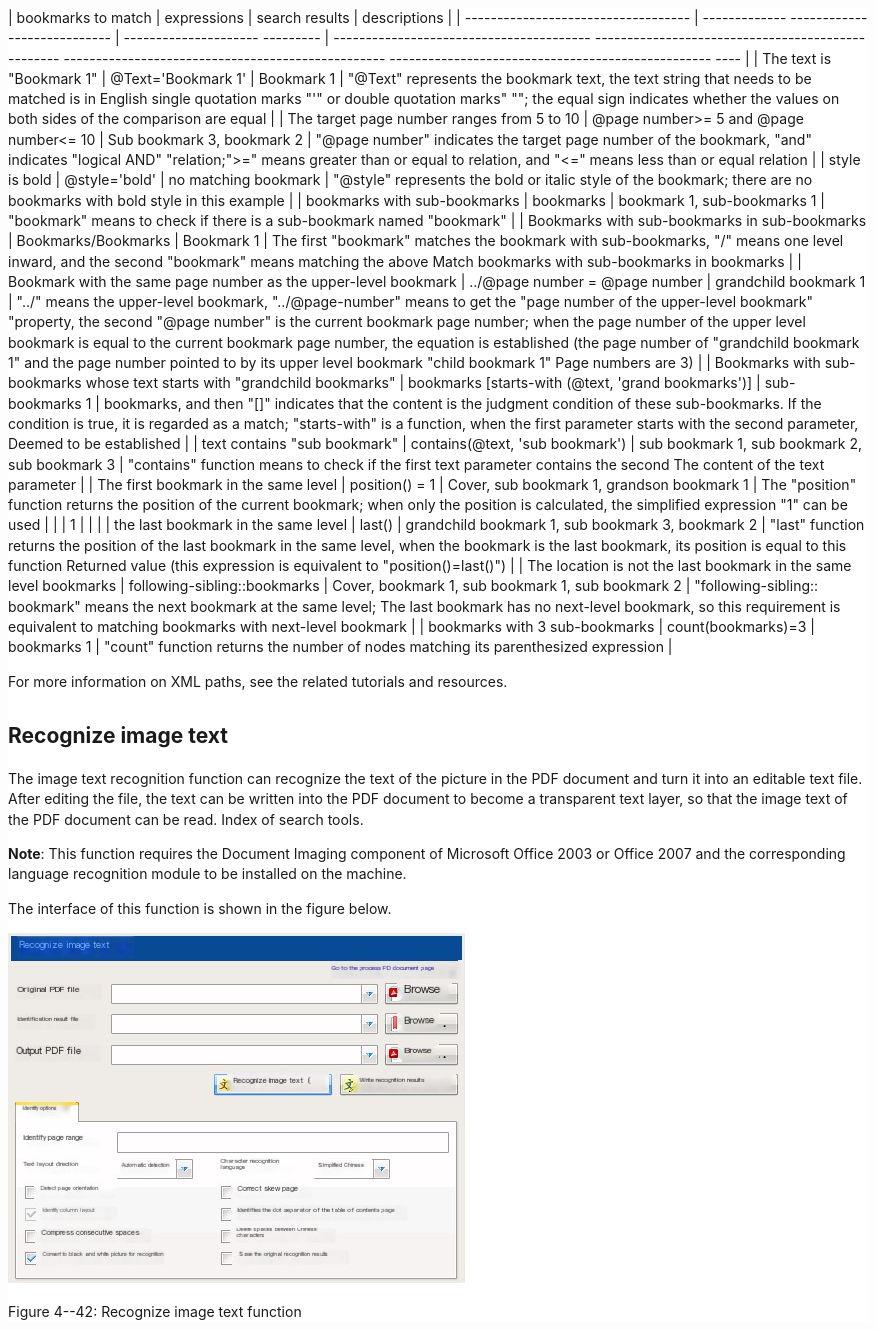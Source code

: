 | bookmarks to match | expressions | search results | descriptions |
| ----------------------------------- | ------------- ---------------------------- | --------------------- --------- | ---------------------------------------- -------------------------------------------------- -------------------------------------------------- -------------------------------------------------- ---- |
| The text is "Bookmark 1" | \@Text=\'Bookmark 1\' | Bookmark 1 | "\@Text" represents the bookmark text, the text string that needs to be matched is in English single quotation marks "\'" or double quotation marks" \""; the equal sign indicates whether the values ​​on both sides of the comparison are equal |
| The target page number ranges from 5 to 10 | \@page number\>= 5 and \@page number\<= 10 | Sub bookmark 3, bookmark 2 | "\@page number" indicates the target page number of the bookmark, "and" indicates "logical AND" "relation;"\>=" means greater than or equal to relation, and "\<=" means less than or equal relation |
| style is bold | \@style=\'bold\' | no matching bookmark | "\@style" represents the bold or italic style of the bookmark; there are no bookmarks with bold style in this example |
| bookmarks with sub-bookmarks | bookmarks | bookmark 1, sub-bookmarks 1 | "bookmark" means to check if there is a sub-bookmark named "bookmark" |
| Bookmarks with sub-bookmarks in sub-bookmarks | Bookmarks/Bookmarks | Bookmark 1 | The first "bookmark" matches the bookmark with sub-bookmarks, "/" means one level inward, and the second "bookmark" means matching the above Match bookmarks with sub-bookmarks in bookmarks |
| Bookmark with the same page number as the upper-level bookmark | ../\@page number = \@page number | grandchild bookmark 1 | "../" means the upper-level bookmark, "../\@page-number" means to get the "page number of the upper-level bookmark" "property, the second "\@page number" is the current bookmark page number; when the page number of the upper level bookmark is equal to the current bookmark page number, the equation is established (the page number of "grandchild bookmark 1" and the page number pointed to by its upper level bookmark "child bookmark 1" Page numbers are 3) |
| Bookmarks with sub-bookmarks whose text starts with "grandchild bookmarks" | bookmarks \[starts-with (\@text, \'grand bookmarks\')\] | sub-bookmarks 1 | bookmarks, and then "\[\]" indicates that the content is the judgment condition of these sub-bookmarks. If the condition is true, it is regarded as a match; "starts-with" is a function, when the first parameter starts with the second parameter, Deemed to be established |
| text contains "sub bookmark" | contains(\@text, \'sub bookmark\') | sub bookmark 1, sub bookmark 2, sub bookmark 3 | "contains" function means to check if the first text parameter contains the second The content of the text parameter |
| The first bookmark in the same level | position() = 1 | Cover, sub bookmark 1, grandson bookmark 1 | The "position" function returns the position of the current bookmark; when only the position is calculated, the simplified expression "1" can be used |
| | 1 | | |
| the last bookmark in the same level | last() | grandchild bookmark 1, sub bookmark 3, bookmark 2 | "last" function returns the position of the last bookmark in the same level, when the bookmark is the last bookmark, its position is equal to this function Returned value (this expression is equivalent to "position()=last()") |
| The location is not the last bookmark in the same level bookmarks | following-sibling::bookmarks | Cover, bookmark 1, sub bookmark 1, sub bookmark 2 | "following-sibling:: bookmark" means the next bookmark at the same level; The last bookmark has no next-level bookmark, so this requirement is equivalent to matching bookmarks with next-level bookmark |
| bookmarks with 3 sub-bookmarks | count(bookmarks)=3 | bookmarks 1 | "count" function returns the number of nodes matching its parenthesized expression |

For more information on XML paths, see the related tutorials and resources.

## Recognize image text

The image text recognition function can recognize the text of the picture in the PDF document and turn it into an editable text file. After editing the file, the text can be written into the PDF document to become a transparent text layer, so that the image text of the PDF document can be read. Index of search tools.

**Note**: This function requires the Document Imaging component of Microsoft Office 2003 or Office 2007 and the corresponding language recognition module to be installed on the machine.

The interface of this function is shown in the figure below.

![new image](media/image47.png)
<figcaption>Figure 4--42: Recognize image text function</figcaption>
